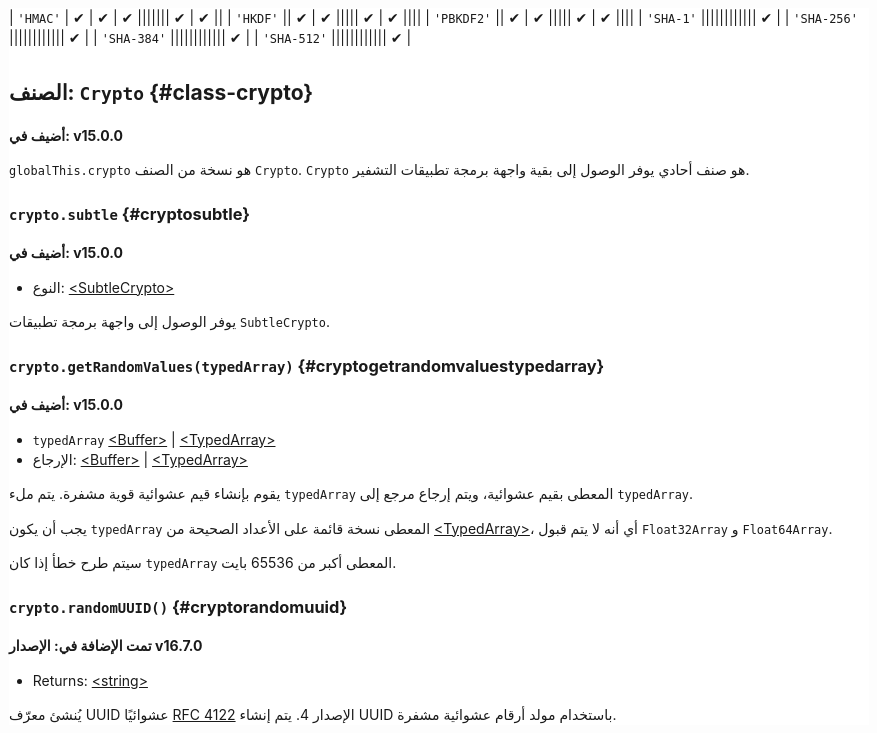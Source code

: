 | `'HMAC'` | ✔ | ✔ | ✔ ||||||| ✔ | ✔ ||
| `'HKDF'` || ✔ | ✔ ||||| ✔ | ✔ ||||
| `'PBKDF2'` || ✔ | ✔ ||||| ✔ | ✔ ||||
| `'SHA-1'` |||||||||||| ✔ |
| `'SHA-256'` |||||||||||| ✔ |
| `'SHA-384'` |||||||||||| ✔ |
| `'SHA-512'` |||||||||||| ✔ |
## الصنف: `Crypto` {#class-crypto}

**أضيف في: v15.0.0**

`globalThis.crypto` هو نسخة من الصنف `Crypto`. `Crypto` هو صنف أحادي يوفر الوصول إلى بقية واجهة برمجة تطبيقات التشفير.

### `crypto.subtle` {#cryptosubtle}

**أضيف في: v15.0.0**

- النوع: [\<SubtleCrypto\>](/ar/nodejs/api/webcrypto#class-subtlecrypto)

يوفر الوصول إلى واجهة برمجة تطبيقات `SubtleCrypto`.

### `crypto.getRandomValues(typedArray)` {#cryptogetrandomvaluestypedarray}

**أضيف في: v15.0.0**

- `typedArray` [\<Buffer\>](/ar/nodejs/api/buffer#class-buffer) | [\<TypedArray\>](https://developer.mozilla.org/en-US/docs/Web/JavaScript/Reference/Global_Objects/TypedArray)
- الإرجاع: [\<Buffer\>](/ar/nodejs/api/buffer#class-buffer) | [\<TypedArray\>](https://developer.mozilla.org/en-US/docs/Web/JavaScript/Reference/Global_Objects/TypedArray)

يقوم بإنشاء قيم عشوائية قوية مشفرة. يتم ملء `typedArray` المعطى بقيم عشوائية، ويتم إرجاع مرجع إلى `typedArray`.

يجب أن يكون `typedArray` المعطى نسخة قائمة على الأعداد الصحيحة من [\<TypedArray\>](https://developer.mozilla.org/en-US/docs/Web/JavaScript/Reference/Global_Objects/TypedArray)، أي أنه لا يتم قبول `Float32Array` و `Float64Array`.

سيتم طرح خطأ إذا كان `typedArray` المعطى أكبر من 65536 بايت.


### `crypto.randomUUID()` {#cryptorandomuuid}

**تمت الإضافة في: الإصدار v16.7.0**

- Returns: [\<string\>](https://developer.mozilla.org/en-US/docs/Web/JavaScript/Data_structures#String_type)

يُنشئ معرّف UUID عشوائيًا [RFC 4122](https://www.rfc-editor.org/rfc/rfc4122.txt) الإصدار 4. يتم إنشاء UUID باستخدام مولد أرقام عشوائية مشفرة.
